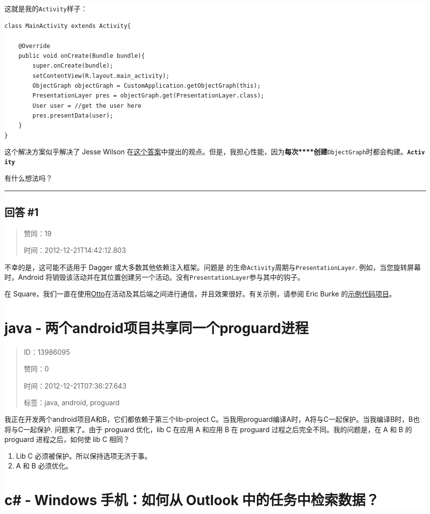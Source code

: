 这就是我的`Activity`样子：

```
class MainActivity extends Activity{

    @Override
    public void onCreate(Bundle bundle){
        super.onCreate(bundle);
        setContentView(R.layout.main_activity);
        ObjectGraph objectGraph = CustomApplication.getObjectGraph(this);
        PresentationLayer pres = objectGraph.get(PresentationLayer.class);
        User user = //get the user here
        pres.presentData(user);
    }
} 
```

这个解决方案似乎解决了 Jesse Wilson 在[这个答案](https://stackoverflow.com/a/13992119/570930)中提出的观点。但是，我担心性能，因为**每次****创建**`ObjectGraph`时都会构建。**`Activity`**

有什么想法吗？

* * *

## 回答 #1

> 赞同：19
> 
> 时间：2012-12-21T14:42:12.803

不幸的是，这可能不适用于 Dagger 或大多数其他依赖注入框架。问题是 的生命`Activity`周期与`PresentationLayer`. 例如，当您旋转屏幕时，Android 将销毁该活动并在其位置创建另一个活动。没有`PresentationLayer`参与其中的钩子。

在 Square，我们一直在使用[Otto](http://square.github.com/otto/)在活动及其后端之间进行通信，并且效果很好。有关示例，请参阅 Eric Burke 的[示例代码项目](https://github.com/eburke/presentations/blob/master/strange_loop_2012/samplecode/src/com/squareup/anatomy/AccountActivity.java)。

# java - 两个android项目共享同一个proguard进程

> ID：13986095
> 
> 赞同：0
> 
> 时间：2012-12-21T07:36:27.643
> 
> 标签：java, android, proguard

我正在开发两个android项目A和B，它们都依赖于第三个lib-project C。当我用proguard编译A时，A将与C一起保护。当我编译B时，B也将与C一起保护. 问题来了。由于 proguard 优化，lib C 在应用 A 和应用 B 在 proguard 过程之后完全不同。我的问题是，在 A 和 B 的 proguard 进程之后，如何使 lib C 相同？

1.  Lib C 必须被保护。所以保持选项无济于事。
2.  A 和 B 必须优化。

# c# - Windows 手机：如何从 Outlook 中的任务中检索数据？
